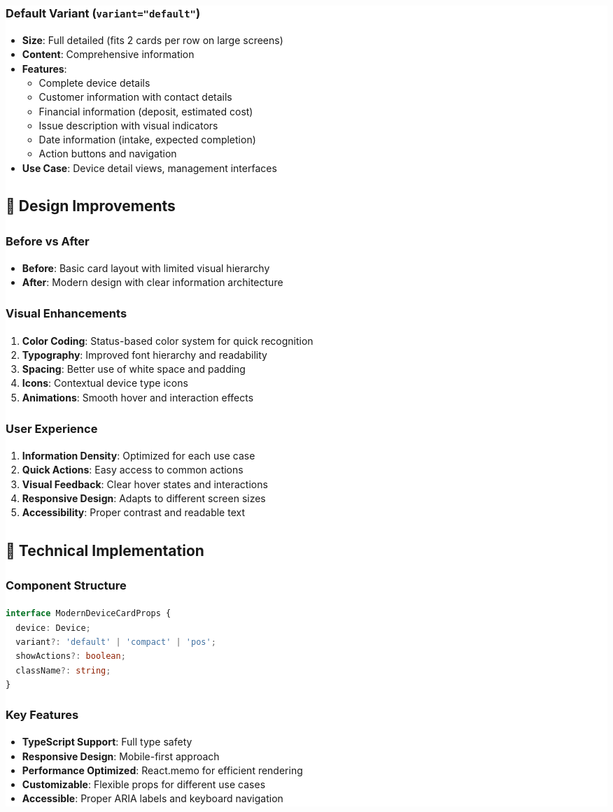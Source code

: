 ### **Default Variant** (`variant="default"`)
- **Size**: Full detailed (fits 2 cards per row on large screens)
- **Content**: Comprehensive information
- **Features**:
  - Complete device details
  - Customer information with contact details
  - Financial information (deposit, estimated cost)
  - Issue description with visual indicators
  - Date information (intake, expected completion)
  - Action buttons and navigation
- **Use Case**: Device detail views, management interfaces

## 🎯 **Design Improvements**

### **Before vs After**
- **Before**: Basic card layout with limited visual hierarchy
- **After**: Modern design with clear information architecture

### **Visual Enhancements**
1. **Color Coding**: Status-based color system for quick recognition
2. **Typography**: Improved font hierarchy and readability
3. **Spacing**: Better use of white space and padding
4. **Icons**: Contextual device type icons
5. **Animations**: Smooth hover and interaction effects

### **User Experience**
1. **Information Density**: Optimized for each use case
2. **Quick Actions**: Easy access to common actions
3. **Visual Feedback**: Clear hover states and interactions
4. **Responsive Design**: Adapts to different screen sizes
5. **Accessibility**: Proper contrast and readable text

## 🔧 **Technical Implementation**

### **Component Structure**
```typescript
interface ModernDeviceCardProps {
  device: Device;
  variant?: 'default' | 'compact' | 'pos';
  showActions?: boolean;
  className?: string;
}
```

### **Key Features**
- **TypeScript Support**: Full type safety
- **Responsive Design**: Mobile-first approach
- **Performance Optimized**: React.memo for efficient rendering
- **Customizable**: Flexible props for different use cases
- **Accessible**: Proper ARIA labels and keyboard navigation
